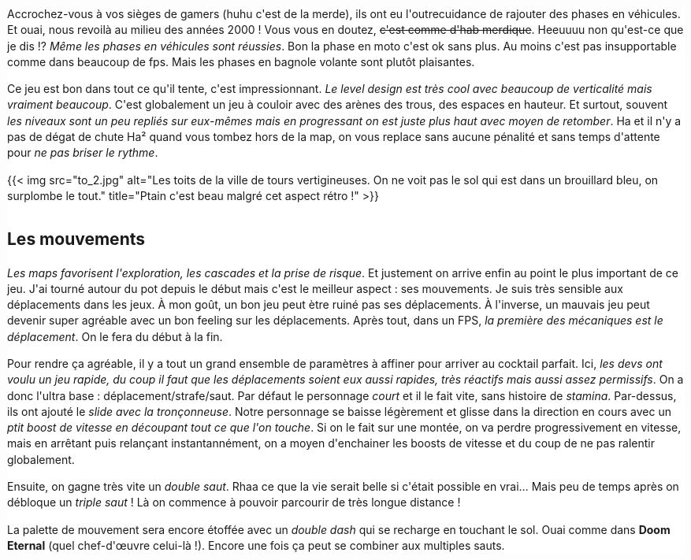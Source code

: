 Accrochez-vous à vos sièges de gamers (huhu c'est de la merde), ils ont eu l'outrecuidance de rajouter des phases en véhicules.
Et ouai, nous revoilà au milieu des années 2000 !
Vous vous en doutez, ~~c'est comme d'hab merdique~~.
Heeuuuu non qu'est-ce que je dis !?
*Même les phases en véhicules sont réussies*.
Bon la phase en moto c'est ok sans plus.
Au moins c'est pas insupportable comme dans beaucoup de fps.
Mais les phases en bagnole volante sont plutôt plaisantes.

Ce jeu est bon dans tout ce qu'il tente, c'est impressionnant.
*Le level design est très cool avec beaucoup de verticalité mais vraiment beaucoup*.
C'est globalement un jeu à couloir avec des arènes des trous, des espaces en hauteur.
Et surtout, souvent *les niveaux sont un peu repliés sur eux-mêmes mais en progressant on est juste plus haut avec moyen de retomber*.
Ha et il n'y a pas de dégat de chute
Ha² quand vous tombez hors de la map, on vous replace sans aucune pénalité et sans temps d'attente pour *ne pas briser le rythme*.

{{< img src="to_2.jpg" alt="Les toits de la ville de tours vertigineuses. On ne voit pas le sol qui est dans un brouillard bleu, on surplombe le tout." title="Ptain c'est beau malgré cet aspect rétro !" >}}

## Les mouvements

*Les maps favorisent l'exploration, les cascades et la prise de risque*.
Et justement on arrive enfin au point le plus important de ce jeu.
J'ai tourné autour du pot depuis le début mais c'est le meilleur aspect : ses mouvements.
Je suis très sensible aux déplacements dans les jeux.
À mon goût, un bon jeu peut ètre ruiné pas ses déplacements.
À l'inverse, un mauvais jeu peut devenir super agréable avec un bon feeling sur les déplacements.
Après tout, dans un FPS, *la première des mécaniques est le déplacement*.
On le fera du début à la fin.

Pour rendre ça agréable, il y a tout un grand ensemble de paramètres à affiner pour arriver au cocktail parfait.
Ici, *les devs ont voulu un jeu rapide, du coup il faut que les déplacements soient eux aussi rapides, très réactifs mais aussi assez permissifs*.
On a donc l'ultra base : déplacement/strafe/saut.
Par défaut le personnage *court* et il le fait vite, sans histoire de *stamina*.
Par-dessus, ils ont ajouté le *slide avec la tronçonneuse*.
Notre personnage se baisse légèrement et glisse dans la direction en cours avec un *ptit boost de vitesse en découpant tout ce que l'on touche*.
Si on le fait sur une montée, on va perdre progressivement en vitesse, mais en arrêtant puis relançant instantannément, on a moyen d'enchainer les boosts de vitesse et du coup de ne pas ralentir globalement.

Ensuite, on gagne très vite un *double saut*.
Rhaa ce que la vie serait belle si c'était possible en vrai…
Mais peu de temps après on débloque un *triple saut* !
Là on commence à pouvoir parcourir de très longue distance !

La palette de mouvement sera encore étoffée avec un *double dash* qui se recharge en touchant le sol.
Ouai comme dans **Doom Eternal** (quel chef-d'œuvre celui-là !).
Encore une fois ça peut se combiner aux multiples sauts.
